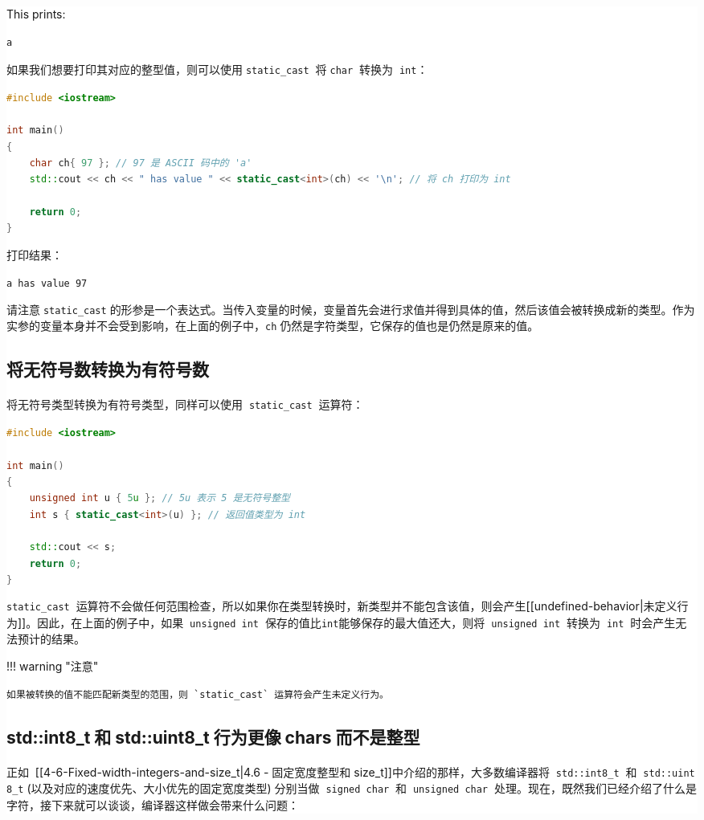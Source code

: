 This prints:

```
a
```

如果我们想要打印其对应的整型值，则可以使用 `static_cast`  将 `char`  转换为  `int`：

```cpp
#include <iostream>

int main()
{
    char ch{ 97 }; // 97 是 ASCII 码中的 'a'
    std::cout << ch << " has value " << static_cast<int>(ch) << '\n'; // 将 ch 打印为 int

    return 0;
}
```

打印结果：

```
a has value 97
```

请注意 `static_cast` 的形参是一个表达式。当传入变量的时候，变量首先会进行求值并得到具体的值，然后该值会被转换成新的类型。作为实参的变量本身并不会受到影响，在上面的例子中，`ch` 仍然是字符类型，它保存的值也是仍然是原来的值。

## 将无符号数转换为有符号数

将无符号类型转换为有符号类型，同样可以使用  `static_cast`  运算符：

```cpp
#include <iostream>

int main()
{
    unsigned int u { 5u }; // 5u 表示 5 是无符号整型
    int s { static_cast<int>(u) }; // 返回值类型为 int

    std::cout << s;
    return 0;
}
```

`static_cast`  运算符不会做任何范围检查，所以如果你在类型转换时，新类型并不能包含该值，则会产生[[undefined-behavior|未定义行为]]。因此，在上面的例子中，如果  `unsigned int`  保存的值比`int`能够保存的最大值还大，则将  `unsigned int`  转换为  `int`  时会产生无法预计的结果。

!!! warning "注意"

    如果被转换的值不能匹配新类型的范围，则 `static_cast` 运算符会产生未定义行为。

## std::int8_t 和 std::uint8_t 行为更像 chars 而不是整型

正如  [[4-6-Fixed-width-integers-and-size_t|4.6 - 固定宽度整型和 size_t]]中介绍的那样，大多数编译器将  `std::int8_t`  和  `std::uint8_t` (以及对应的速度优先、大小优先的固定宽度类型) 分别当做  `signed char`  和  `unsigned char`  处理。现在，既然我们已经介绍了什么是字符，接下来就可以谈谈，编译器这样做会带来什么问题：
